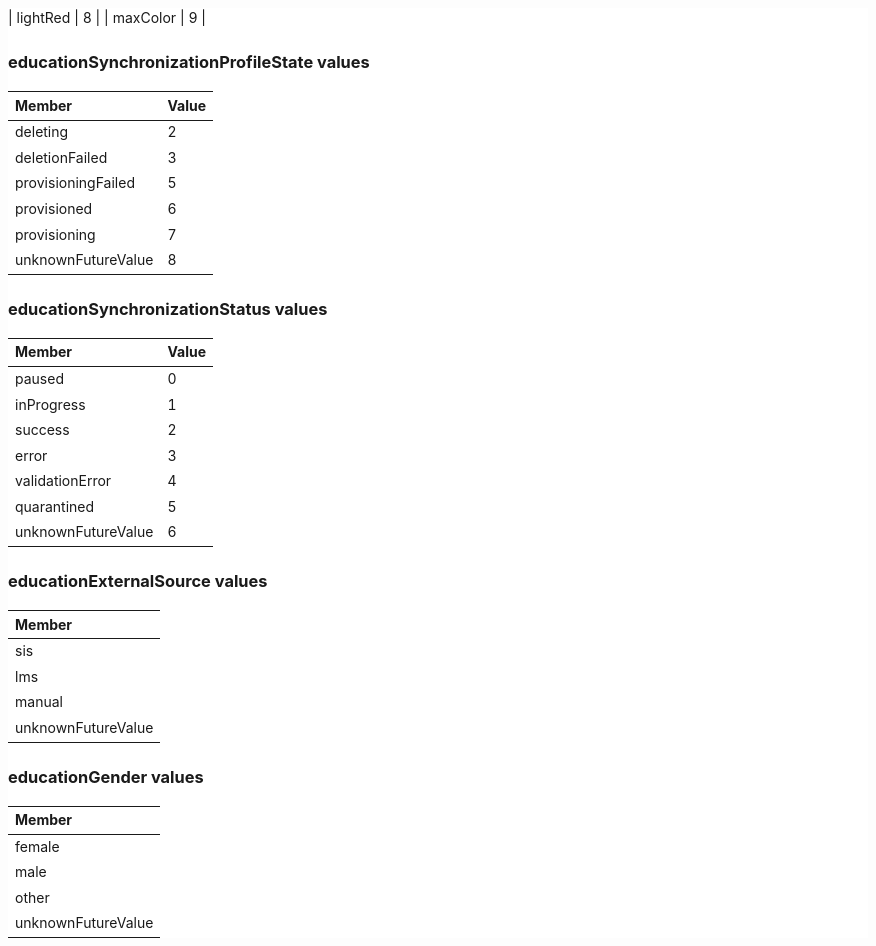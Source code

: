 | lightRed    | 8     |
| maxColor    | 9     |


### educationSynchronizationProfileState values

| Member             | Value |
| :----------------- | :---- |
| deleting           | 2     |
| deletionFailed     | 3     |
| provisioningFailed | 5     |
| provisioned        | 6     |
| provisioning       | 7     |
| unknownFutureValue | 8     |


### educationSynchronizationStatus values

| Member             | Value |
| :----------------- | :---- |
| paused             | 0     |
| inProgress         | 1     |
| success            | 2     |
| error              | 3     |
| validationError    | 4     |
| quarantined        | 5     |
| unknownFutureValue | 6     |

### educationExternalSource values

| Member
|:-------------------------
| sis
| lms
| manual
| unknownFutureValue

### educationGender values

| Member
|:-------------------------
| female
| male
| other
| unknownFutureValue

